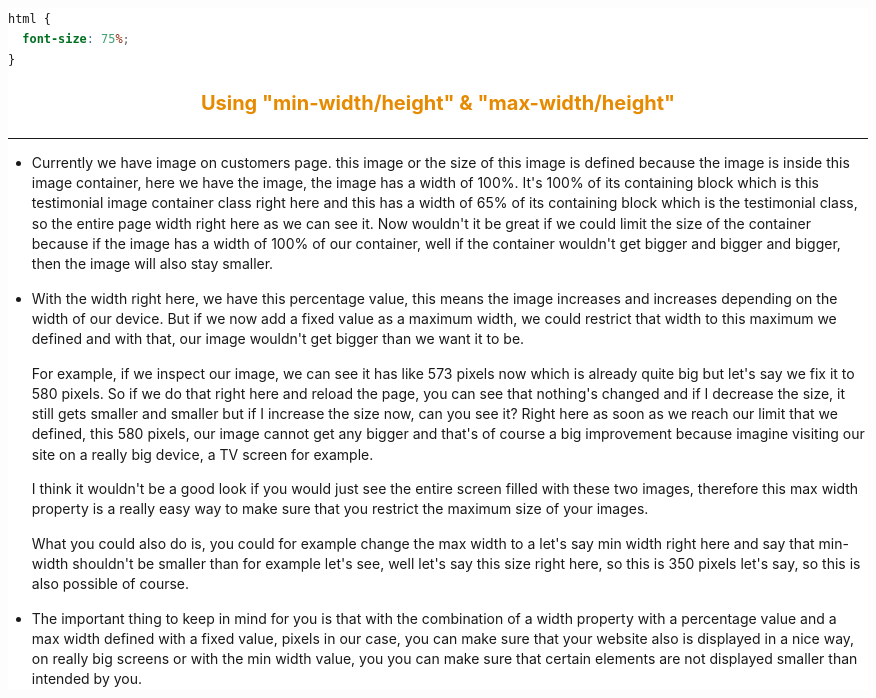   ```css
  html {
    font-size: 75%;
  }
  ```

<p style="text-align: center; font-size: 20px; font-weight: bold; color: #e68a00"> Using "min-width/height" & "max-width/height" </p>

---

- Currently we have image on customers page. this image or the size of this image is defined because the image is inside
  this image container, here we have the image, the image has a width of 100%. It's 100% of its containing block which is
  this testimonial image container class right here and this has a width of 65% of its containing block which is the
  testimonial class, so the entire page width right here as we can see it. Now wouldn't it be great if we could limit the
  size of the container because if the image has a width of 100% of our container, well if the container wouldn't get
  bigger and bigger and bigger, then the image will also stay smaller.

- With the width right here, we have this percentage value, this means the image increases and increases depending on the
  width of our device. But if we now add a fixed value as a maximum width, we could restrict that width to this maximum
  we defined and with that, our image wouldn't get bigger than we want it to be.

  For example, if we inspect our image, we can see it has like 573 pixels now which is already quite big but let's say we
  fix it to 580 pixels. So if we do that right here and reload the page, you can see that nothing's changed and if I
  decrease the size, it still gets smaller and smaller but if I increase the size now, can you see it? Right here as soon
  as we reach our limit that we defined, this 580 pixels, our image cannot get any bigger and that's of course a big
  improvement because imagine visiting our site on a really big device, a TV screen for example.

  I think it wouldn't be a good look if you would just see the entire screen filled with these two images, therefore this
  max width property is a really easy way to make sure that you restrict the maximum size of your images.

  What you could also do is, you could for example change the max width to a let's say min width right here and say that
  min-width shouldn't be smaller than for example let's see, well let's say this size right here, so this is 350 pixels
  let's say, so this is also possible of course.

- The important thing to keep in mind for you is that with the combination of a width property with a percentage value
  and a max width defined with a fixed value, pixels in our case, you can make sure that your website also is displayed
  in a nice way, on really big screens or with the min width value, you you can make sure that certain elements are not
  displayed smaller than intended by you.
